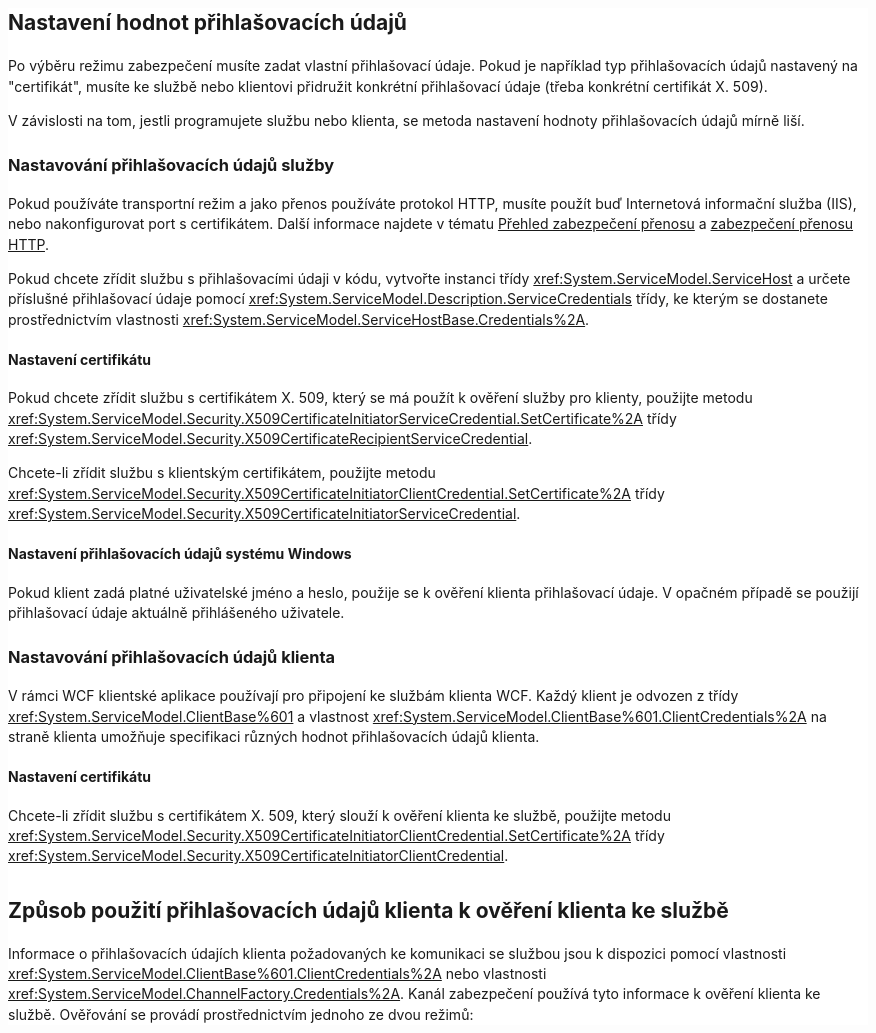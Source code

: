 ## <a name="setting-credential-values"></a>Nastavení hodnot přihlašovacích údajů  
 Po výběru režimu zabezpečení musíte zadat vlastní přihlašovací údaje. Pokud je například typ přihlašovacích údajů nastavený na "certifikát", musíte ke službě nebo klientovi přidružit konkrétní přihlašovací údaje (třeba konkrétní certifikát X. 509).  
  
 V závislosti na tom, jestli programujete službu nebo klienta, se metoda nastavení hodnoty přihlašovacích údajů mírně liší.  
  
### <a name="setting-service-credentials"></a>Nastavování přihlašovacích údajů služby  
 Pokud používáte transportní režim a jako přenos používáte protokol HTTP, musíte použít buď Internetová informační služba (IIS), nebo nakonfigurovat port s certifikátem. Další informace najdete v tématu [Přehled zabezpečení přenosu](../../../../docs/framework/wcf/feature-details/transport-security-overview.md) a [zabezpečení přenosu HTTP](../../../../docs/framework/wcf/feature-details/http-transport-security.md).  
  
 Pokud chcete zřídit službu s přihlašovacími údaji v kódu, vytvořte instanci třídy <xref:System.ServiceModel.ServiceHost> a určete příslušné přihlašovací údaje pomocí <xref:System.ServiceModel.Description.ServiceCredentials> třídy, ke kterým se dostanete prostřednictvím vlastnosti <xref:System.ServiceModel.ServiceHostBase.Credentials%2A>.  
  
#### <a name="setting-a-certificate"></a>Nastavení certifikátu  
 Pokud chcete zřídit službu s certifikátem X. 509, který se má použít k ověření služby pro klienty, použijte metodu <xref:System.ServiceModel.Security.X509CertificateInitiatorServiceCredential.SetCertificate%2A> třídy <xref:System.ServiceModel.Security.X509CertificateRecipientServiceCredential>.  
  
 Chcete-li zřídit službu s klientským certifikátem, použijte metodu <xref:System.ServiceModel.Security.X509CertificateInitiatorClientCredential.SetCertificate%2A> třídy <xref:System.ServiceModel.Security.X509CertificateInitiatorServiceCredential>.  
  
#### <a name="setting-windows-credentials"></a>Nastavení přihlašovacích údajů systému Windows  
 Pokud klient zadá platné uživatelské jméno a heslo, použije se k ověření klienta přihlašovací údaje. V opačném případě se použijí přihlašovací údaje aktuálně přihlášeného uživatele.  
  
### <a name="setting-client-credentials"></a>Nastavování přihlašovacích údajů klienta  
 V rámci WCF klientské aplikace používají pro připojení ke službám klienta WCF. Každý klient je odvozen z třídy <xref:System.ServiceModel.ClientBase%601> a vlastnost <xref:System.ServiceModel.ClientBase%601.ClientCredentials%2A> na straně klienta umožňuje specifikaci různých hodnot přihlašovacích údajů klienta.  
  
#### <a name="setting-a-certificate"></a>Nastavení certifikátu  
 Chcete-li zřídit službu s certifikátem X. 509, který slouží k ověření klienta ke službě, použijte metodu <xref:System.ServiceModel.Security.X509CertificateInitiatorClientCredential.SetCertificate%2A> třídy <xref:System.ServiceModel.Security.X509CertificateInitiatorClientCredential>.  
  
## <a name="how-client-credentials-are-used-to-authenticate-a-client-to-the-service"></a>Způsob použití přihlašovacích údajů klienta k ověření klienta ke službě  
 Informace o přihlašovacích údajích klienta požadovaných ke komunikaci se službou jsou k dispozici pomocí vlastnosti <xref:System.ServiceModel.ClientBase%601.ClientCredentials%2A> nebo vlastnosti <xref:System.ServiceModel.ChannelFactory.Credentials%2A>. Kanál zabezpečení používá tyto informace k ověření klienta ke službě. Ověřování se provádí prostřednictvím jednoho ze dvou režimů:  
  